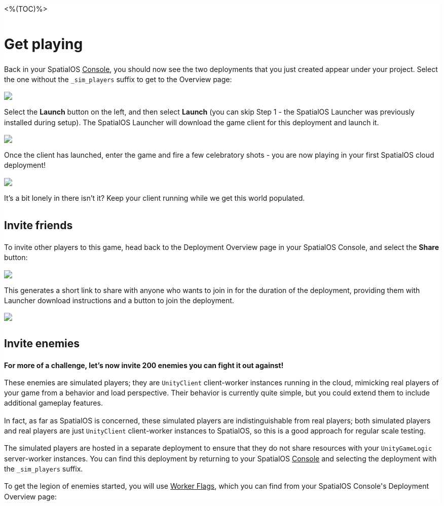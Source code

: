 <%(TOC)%>

# Get playing

Back in your SpatialOS [Console](https://console.improbable.io/projects), you should now see the two deployments that you just created appear under your project. Select the one without the `_sim_players` suffix to get to the Overview page:

<img src="{{.Site.BaseURL}}docs/assets/overview-page.png" style="margin: 0 auto; width: 100%; display: block;" />

Select the **Launch** button on the left, and then select **Launch** (you can skip Step 1 - the SpatialOS Launcher was previously installed during setup). The SpatialOS Launcher will download the game client for this deployment and launch it.

<img src="{{.Site.BaseURL}}docs/assets/launch.png" style="margin: 0 auto; display: block;" />

Once the client has launched, enter the game and fire a few celebratory shots - you are now playing in your first SpatialOS cloud deployment!

<img src="{{.Site.BaseURL}}docs/assets/fps/fps-starter-headline.png" style="margin: 0 auto; display: block;" />

It’s a bit lonely in there isn’t it? Keep your client running while we get this world populated.

## Invite friends

To invite other players to this game, head back to the Deployment Overview page in your SpatialOS Console, and select the **Share** button:

<img src="{{.Site.BaseURL}}docs/assets/overview-page-share.png" style="margin: 0 auto; display: block;" />

This generates a short link to share with anyone who wants to join in for the duration of the deployment, providing them with Launcher download instructions and a button to join the deployment.

<img src="{{.Site.BaseURL}}docs/assets/share-modal.png" style="margin: 0 auto; display: block;" />

## Invite enemies

**For more of a challenge, let’s now invite 200 enemies you can fight it out against!**

These enemies are simulated players; they are `UnityClient` client-worker instances running in the cloud, mimicking real players of your game from a behavior and load perspective. Their behavior is currently quite simple, but you could extend them to include additional gameplay features.

In fact, as far as SpatialOS is concerned, these simulated players are indistinguishable from real players; both simulated players and real players are just `UnityClient` client-worker instances to SpatialOS, so this is a good approach for regular scale testing.

The simulated players are hosted in a separate deployment to ensure that they do not share resources with your `UnityGameLogic` server-worker instances. You can find this deployment by returning to your SpatialOS [Console](https://console.improbable.io/projects) and selecting the deployment with the `_sim_players` suffix.

To get the legion of enemies started, you will use [Worker Flags]({{.Site.BaseURL}}/reference/glossary#worker-flags), which you can find from your SpatialOS Console's Deployment Overview page:
